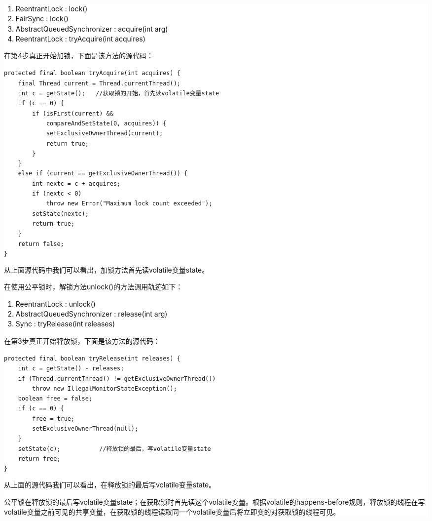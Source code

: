 1.  ReentrantLock : lock()
2.  FairSync : lock()
3.  AbstractQueuedSynchronizer : acquire(int arg)
4.  ReentrantLock : tryAcquire(int acquires)

在第4步真正开始加锁，下面是该方法的源代码：


    protected final boolean tryAcquire(int acquires) {
        final Thread current = Thread.currentThread();
        int c = getState();   //获取锁的开始，首先读volatile变量state
        if (c == 0) {
            if (isFirst(current) &&
                compareAndSetState(0, acquires)) {
                setExclusiveOwnerThread(current);
                return true;
            }
        }
        else if (current == getExclusiveOwnerThread()) {
            int nextc = c + acquires;
            if (nextc < 0)  
                throw new Error("Maximum lock count exceeded");
            setState(nextc);
            return true;
        }
        return false;
    }


从上面源代码中我们可以看出，加锁方法首先读volatile变量state。

在使用公平锁时，解锁方法unlock()的方法调用轨迹如下：

1.  ReentrantLock : unlock()
2.  AbstractQueuedSynchronizer : release(int arg)
3.  Sync : tryRelease(int releases)

在第3步真正开始释放锁，下面是该方法的源代码：


    protected final boolean tryRelease(int releases) {
        int c = getState() - releases;
        if (Thread.currentThread() != getExclusiveOwnerThread())
            throw new IllegalMonitorStateException();
        boolean free = false;
        if (c == 0) {
            free = true;
            setExclusiveOwnerThread(null);
        }
        setState(c);           //释放锁的最后，写volatile变量state
        return free;
    }


从上面的源代码我们可以看出，在释放锁的最后写volatile变量state。

公平锁在释放锁的最后写volatile变量state；在获取锁时首先读这个volatile变量。根据volatile的happens-before规则，释放锁的线程在写volatile变量之前可见的共享变量，在获取锁的线程读取同一个volatile变量后将立即变的对获取锁的线程可见。
